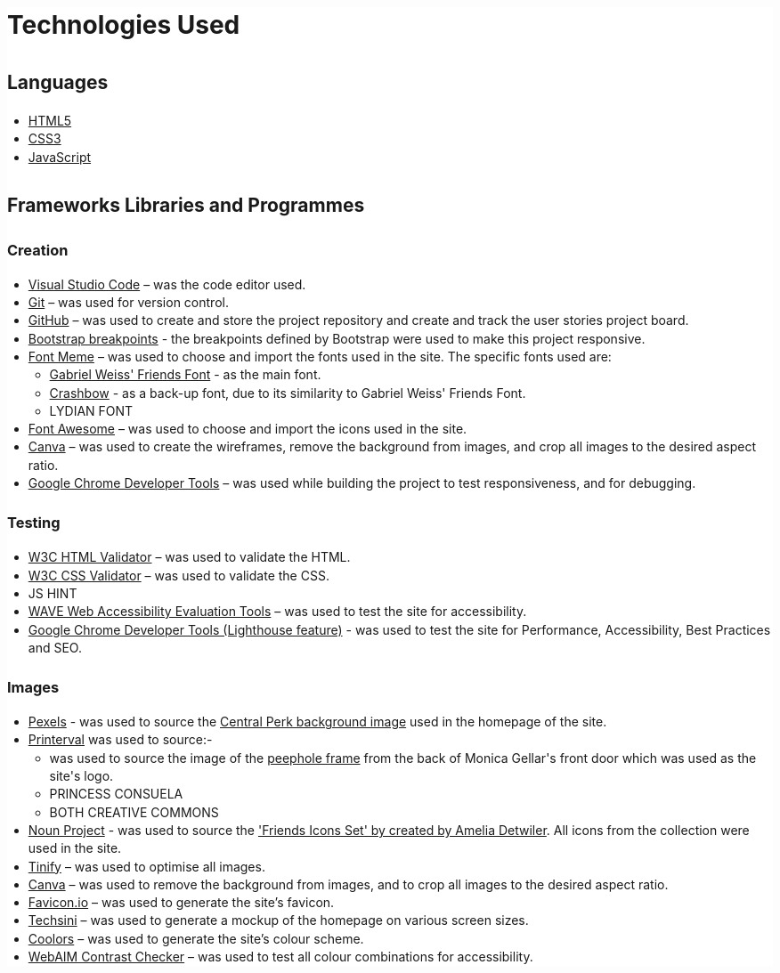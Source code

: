 # Technologies Used
## Languages
* [HTML5](https://en.wikipedia.org/wiki/HTML5)
* [CSS3](https://en.wikipedia.org/wiki/CSS)
* [JavaScript](https://en.wikipedia.org/wiki/JavaScript)

## Frameworks Libraries and Programmes
 ### Creation
  * [Visual Studio Code](https://code.visualstudio.com/) – was the code editor used.
  * [Git](https://git-scm.com/) – was used for version control.
  * [GitHub](https://github.com/) – was used to create and store the project repository and create and track the user stories project board.
  * [Bootstrap breakpoints](https://getbootstrap.com/docs/5.0/layout/breakpoints/) - the breakpoints defined by Bootstrap were used to make this project responsive.
  * [Font Meme](https://fontmeme.com/) – was used to choose and import the fonts used in the site. The specific fonts used are: 
     * [Gabriel Weiss' Friends Font](https://fontmeme.com/fonts/gabriel-weiss-friends-font-font/) - as the main font.
     * [Crashbow](https://fontmeme.com/fonts/crashbow-font/) - as a back-up font, due to its similarity to Gabriel Weiss' Friends Font.
     * LYDIAN FONT
  * [Font Awesome](https://fontawesome.com/) – was used to choose and import the icons used in the site.
  * [Canva](https://www.canva.com/) – was used to create the wireframes, remove the background from images, and crop all images to the desired aspect ratio.
  * [Google Chrome Developer Tools](https://developer.chrome.com/docs/devtools/) – was used while building the project to test responsiveness, and for debugging.

  ### Testing
  * [W3C HTML Validator](https://validator.w3.org/) – was used to validate the HTML.
  *	[W3C CSS Validator](https://jigsaw.w3.org/css-validator/) – was used to validate the CSS.
  * JS HINT
  *	[WAVE Web Accessibility Evaluation Tools](https://wave.webaim.org/) – was used to test the site for accessibility.
  * [Google Chrome Developer Tools (Lighthouse feature)](https://developer.chrome.com/docs/lighthouse/overview) - was used to test the site for Performance, Accessibility, Best Practices and SEO.

  ### Images
  * [Pexels](https://www.pexels.com/) - was used to source the [Central Perk background image](https://www.pexels.com/photo/festive-central-perk-cafe-window-display-30500272/) used in the homepage of the site.
  * [Printerval](https://printerval.com/us) was used to source:-
    * was used to source the image of the [peephole frame](https://printerval.com/peephole-frame-friends-sticker-sticker756055-peephole-frame-p797344) from the back of Monica Gellar's front door which was used as the site's logo.
    * PRINCESS CONSUELA
    * BOTH CREATIVE COMMONS
  * [Noun Project](https://thenounproject.com/) - was used to source the ['Friends Icons Set' by created by Amelia Detwiler](https://thenounproject.com/browse/collection-icon/friends-30104/). All icons from the collection were used in the site.
  * [Tinify](https://tinypng.com/) – was used to optimise all images.
  * [Canva](https://www.canva.com/) – was used to remove the background from images, and to crop all images to the desired aspect ratio.
  * [Favicon.io](https://favicon.io/) – was used to generate the site’s favicon.
  * [Techsini](https://techsini.com/multi-mockup/) – was used to generate a mockup of the homepage on various screen sizes.
  * [Coolors](https://coolors.co/) – was used to generate the site’s colour scheme.
  * [WebAIM Contrast Checker](https://webaim.org/resources/contrastchecker/) – was used to test all colour combinations for accessibility.